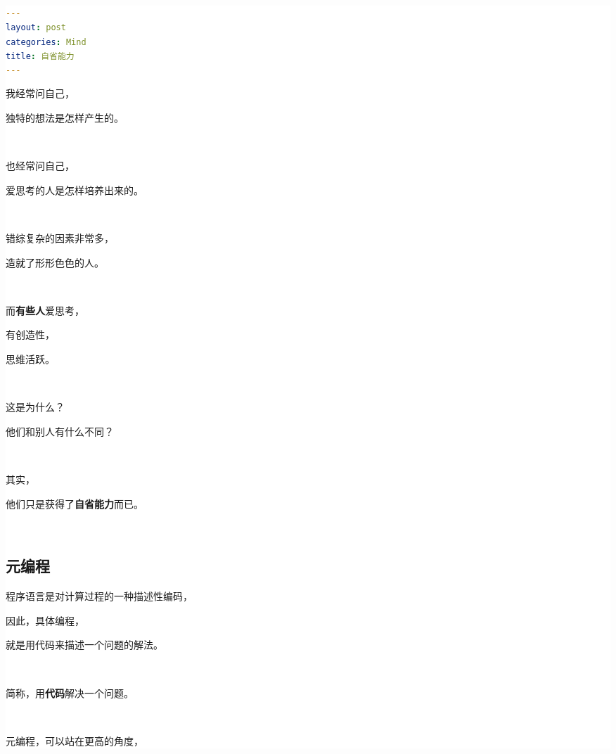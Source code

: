 ```yaml
---
layout: post
categories: Mind
title: 自省能力
---
```


我经常问自己，

独特的想法是怎样产生的。

<br/>

也经常问自己，

爱思考的人是怎样培养出来的。

<br/>

错综复杂的因素非常多，

造就了形形色色的人。

<br/>

而**有些人**爱思考，

有创造性，

思维活跃。

<br/>

这是为什么？

他们和别人有什么不同？

<br/>

其实，

他们只是获得了**自省能力**而已。

<br/>

## **元编程**

程序语言是对计算过程的一种描述性编码，

因此，具体编程，

就是用代码来描述一个问题的解法。

<br/>

简称，用**代码**解决一个问题。

<br/>

元编程，可以站在更高的角度，
